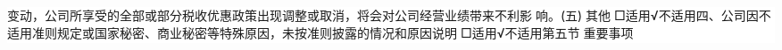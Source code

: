变动，公司所享受的全部或部分税收优惠政策出现调整或取消，将会对公司经营业绩带来不利影
响。(五)
其他
□适用√不适用四、公司因不适用准则规定或国家秘密、商业秘密等特殊原因，未按准则披露的情况和原因说明
□适用√不适用第五节
重要事项